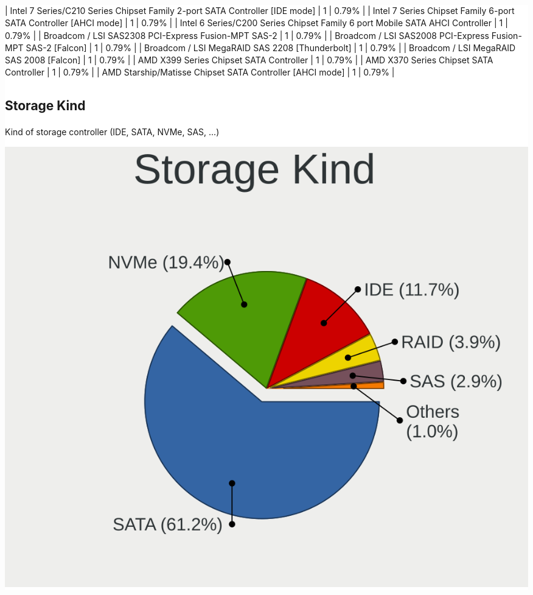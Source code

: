 | Intel 7 Series/C210 Series Chipset Family 2-port SATA Controller [IDE mode]    | 1        | 0.79%   |
| Intel 7 Series Chipset Family 6-port SATA Controller [AHCI mode]               | 1        | 0.79%   |
| Intel 6 Series/C200 Series Chipset Family 6 port Mobile SATA AHCI Controller   | 1        | 0.79%   |
| Broadcom / LSI SAS2308 PCI-Express Fusion-MPT SAS-2                            | 1        | 0.79%   |
| Broadcom / LSI SAS2008 PCI-Express Fusion-MPT SAS-2 [Falcon]                   | 1        | 0.79%   |
| Broadcom / LSI MegaRAID SAS 2208 [Thunderbolt]                                 | 1        | 0.79%   |
| Broadcom / LSI MegaRAID SAS 2008 [Falcon]                                      | 1        | 0.79%   |
| AMD X399 Series Chipset SATA Controller                                        | 1        | 0.79%   |
| AMD X370 Series Chipset SATA Controller                                        | 1        | 0.79%   |
| AMD Starship/Matisse Chipset SATA Controller [AHCI mode]                       | 1        | 0.79%   |

Storage Kind
------------

Kind of storage controller (IDE, SATA, NVMe, SAS, ...)

![Storage Kind](./images/pie_chart_bsd/storage_kind.svg)
